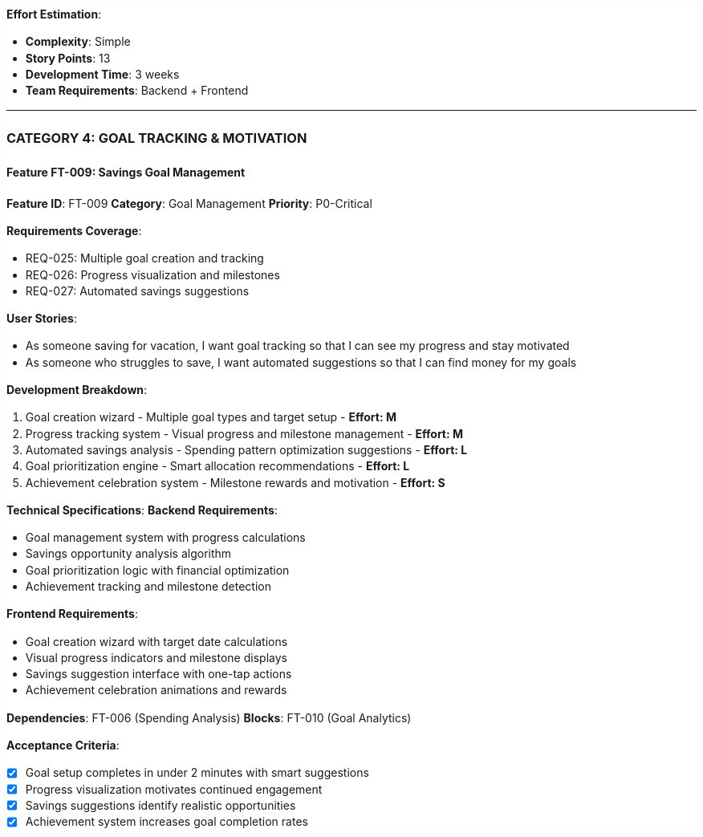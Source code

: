 **Effort Estimation**:
- **Complexity**: Simple
- **Story Points**: 13
- **Development Time**: 3 weeks
- **Team Requirements**: Backend + Frontend

---

### CATEGORY 4: GOAL TRACKING & MOTIVATION

#### Feature FT-009: Savings Goal Management
**Feature ID**: FT-009
**Category**: Goal Management
**Priority**: P0-Critical

**Requirements Coverage**:
- REQ-025: Multiple goal creation and tracking
- REQ-026: Progress visualization and milestones
- REQ-027: Automated savings suggestions

**User Stories**:
- As someone saving for vacation, I want goal tracking so that I can see my progress and stay motivated
- As someone who struggles to save, I want automated suggestions so that I can find money for my goals

**Development Breakdown**:
1. Goal creation wizard - Multiple goal types and target setup - **Effort: M**
2. Progress tracking system - Visual progress and milestone management - **Effort: M**
3. Automated savings analysis - Spending pattern optimization suggestions - **Effort: L**
4. Goal prioritization engine - Smart allocation recommendations - **Effort: L**
5. Achievement celebration system - Milestone rewards and motivation - **Effort: S**

**Technical Specifications**:
**Backend Requirements**:
- Goal management system with progress calculations
- Savings opportunity analysis algorithm
- Goal prioritization logic with financial optimization
- Achievement tracking and milestone detection

**Frontend Requirements**:
- Goal creation wizard with target date calculations
- Visual progress indicators and milestone displays
- Savings suggestion interface with one-tap actions
- Achievement celebration animations and rewards

**Dependencies**: FT-006 (Spending Analysis)
**Blocks**: FT-010 (Goal Analytics)

**Acceptance Criteria**:
- [x] Goal setup completes in under 2 minutes with smart suggestions
- [x] Progress visualization motivates continued engagement
- [x] Savings suggestions identify realistic opportunities
- [x] Achievement system increases goal completion rates
